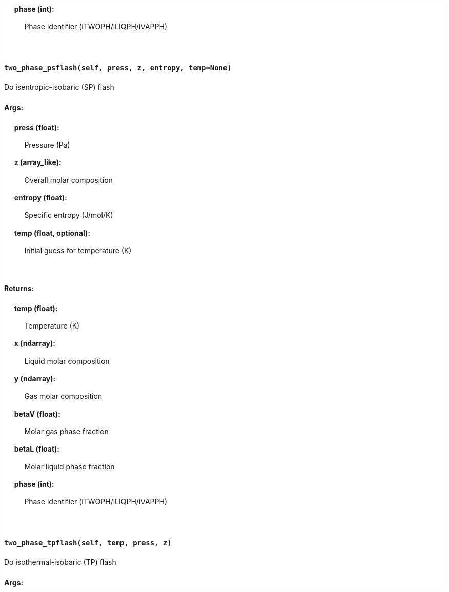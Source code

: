 &nbsp;&nbsp;&nbsp;&nbsp; **phase (int):** 

&nbsp;&nbsp;&nbsp;&nbsp; &nbsp;&nbsp;&nbsp;&nbsp;  Phase identifier (iTWOPH/iLIQPH/iVAPPH)

&nbsp;&nbsp;&nbsp;&nbsp; &nbsp;&nbsp;&nbsp;&nbsp; 

### `two_phase_psflash(self, press, z, entropy, temp=None)`
Do isentropic-isobaric (SP) flash

#### Args:

&nbsp;&nbsp;&nbsp;&nbsp; **press (float):** 

&nbsp;&nbsp;&nbsp;&nbsp; &nbsp;&nbsp;&nbsp;&nbsp;  Pressure (Pa)

&nbsp;&nbsp;&nbsp;&nbsp; **z (array_like):** 

&nbsp;&nbsp;&nbsp;&nbsp; &nbsp;&nbsp;&nbsp;&nbsp;  Overall molar composition

&nbsp;&nbsp;&nbsp;&nbsp; **entropy (float):** 

&nbsp;&nbsp;&nbsp;&nbsp; &nbsp;&nbsp;&nbsp;&nbsp;  Specific entropy (J/mol/K)

&nbsp;&nbsp;&nbsp;&nbsp; **temp (float, optional):** 

&nbsp;&nbsp;&nbsp;&nbsp; &nbsp;&nbsp;&nbsp;&nbsp;  Initial guess for temperature (K)

&nbsp;&nbsp;&nbsp;&nbsp; &nbsp;&nbsp;&nbsp;&nbsp; 

#### Returns:

&nbsp;&nbsp;&nbsp;&nbsp; **temp (float):** 

&nbsp;&nbsp;&nbsp;&nbsp; &nbsp;&nbsp;&nbsp;&nbsp;  Temperature (K)

&nbsp;&nbsp;&nbsp;&nbsp; **x (ndarray):** 

&nbsp;&nbsp;&nbsp;&nbsp; &nbsp;&nbsp;&nbsp;&nbsp;  Liquid molar composition

&nbsp;&nbsp;&nbsp;&nbsp; **y (ndarray):** 

&nbsp;&nbsp;&nbsp;&nbsp; &nbsp;&nbsp;&nbsp;&nbsp;  Gas molar composition

&nbsp;&nbsp;&nbsp;&nbsp; **betaV (float):** 

&nbsp;&nbsp;&nbsp;&nbsp; &nbsp;&nbsp;&nbsp;&nbsp;  Molar gas phase fraction

&nbsp;&nbsp;&nbsp;&nbsp; **betaL (float):** 

&nbsp;&nbsp;&nbsp;&nbsp; &nbsp;&nbsp;&nbsp;&nbsp;  Molar liquid phase fraction

&nbsp;&nbsp;&nbsp;&nbsp; **phase (int):** 

&nbsp;&nbsp;&nbsp;&nbsp; &nbsp;&nbsp;&nbsp;&nbsp;  Phase identifier (iTWOPH/iLIQPH/iVAPPH)

&nbsp;&nbsp;&nbsp;&nbsp; &nbsp;&nbsp;&nbsp;&nbsp; 

### `two_phase_tpflash(self, temp, press, z)`
Do isothermal-isobaric (TP) flash

#### Args:
